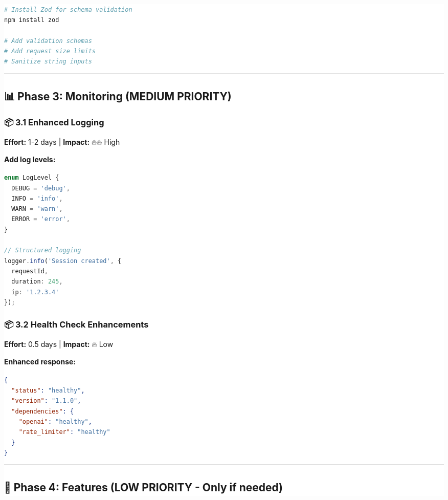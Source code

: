 ```bash
# Install Zod for schema validation
npm install zod

# Add validation schemas
# Add request size limits
# Sanitize string inputs
```

---

## 📊 Phase 3: Monitoring (MEDIUM PRIORITY)

### 📦 3.1 Enhanced Logging
**Effort:** 1-2 days | **Impact:** 🔥🔥 High

**Add log levels:**
```typescript
enum LogLevel {
  DEBUG = 'debug',
  INFO = 'info',
  WARN = 'warn',
  ERROR = 'error',
}

// Structured logging
logger.info('Session created', { 
  requestId, 
  duration: 245,
  ip: '1.2.3.4' 
});
```

### 📦 3.2 Health Check Enhancements
**Effort:** 0.5 days | **Impact:** 🔥 Low

**Enhanced response:**
```json
{
  "status": "healthy",
  "version": "1.1.0",
  "dependencies": {
    "openai": "healthy",
    "rate_limiter": "healthy"
  }
}
```

---

## 🚀 Phase 4: Features (LOW PRIORITY - Only if needed)
